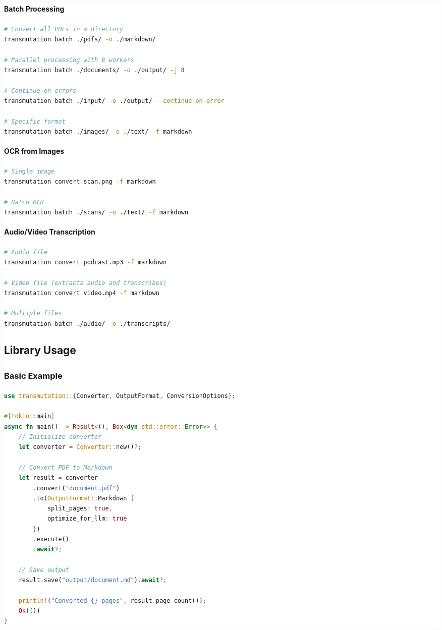 #### Batch Processing
```bash
# Convert all PDFs in a directory
transmutation batch ./pdfs/ -o ./markdown/

# Parallel processing with 8 workers
transmutation batch ./documents/ -o ./output/ -j 8

# Continue on errors
transmutation batch ./input/ -o ./output/ --continue-on-error

# Specific format
transmutation batch ./images/ -o ./text/ -f markdown
```

#### OCR from Images
```bash
# Single image
transmutation convert scan.png -f markdown

# Batch OCR
transmutation batch ./scans/ -o ./text/ -f markdown
```

#### Audio/Video Transcription
```bash
# Audio file
transmutation convert podcast.mp3 -f markdown

# Video file (extracts audio and transcribes)
transmutation convert video.mp4 -f markdown

# Multiple files
transmutation batch ./audio/ -o ./transcripts/
```

## Library Usage

### Basic Example

```rust
use transmutation::{Converter, OutputFormat, ConversionOptions};

#[tokio::main]
async fn main() -> Result<(), Box<dyn std::error::Error>> {
    // Initialize converter
    let converter = Converter::new()?;
    
    // Convert PDF to Markdown
    let result = converter
        .convert("document.pdf")
        .to(OutputFormat::Markdown { 
            split_pages: true, 
            optimize_for_llm: true 
        })
        .execute()
        .await?;
    
    // Save output
    result.save("output/document.md").await?;
    
    println!("Converted {} pages", result.page_count());
    Ok(())
}
```
